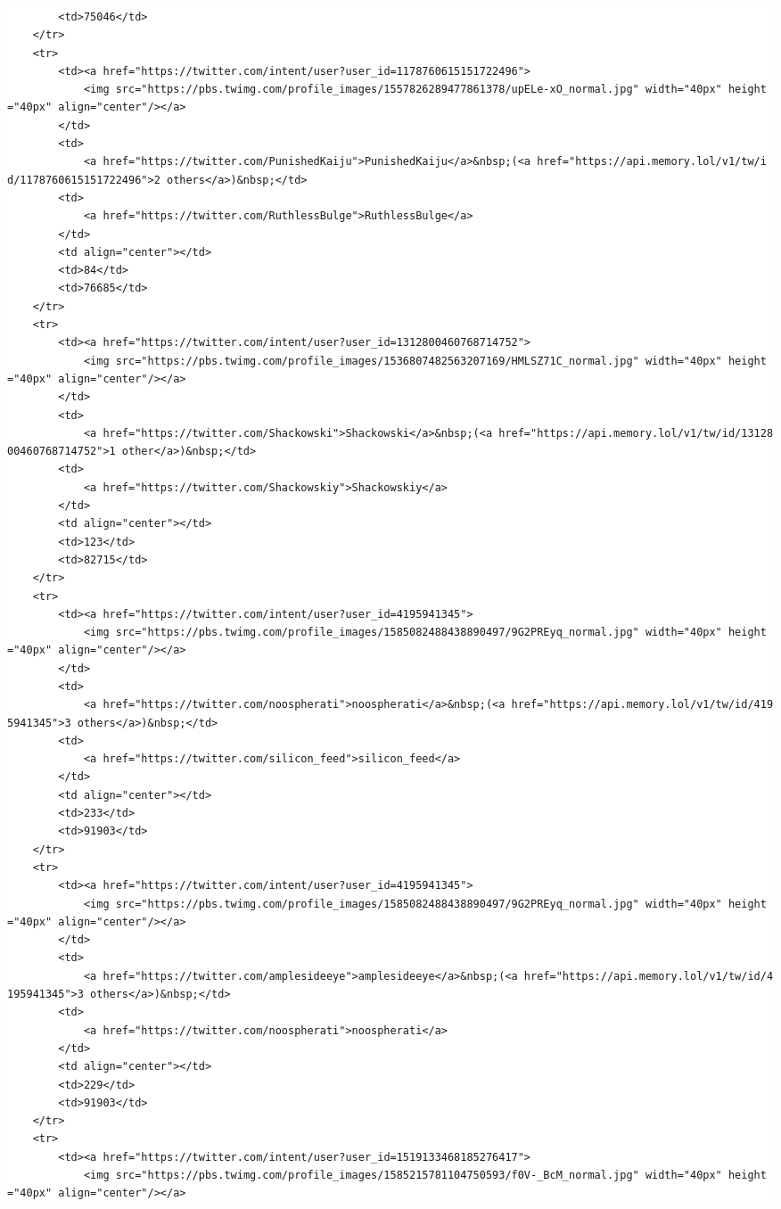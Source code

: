             <td>75046</td>
        </tr>
        <tr>
            <td><a href="https://twitter.com/intent/user?user_id=1178760615151722496">
                <img src="https://pbs.twimg.com/profile_images/1557826289477861378/upELe-xO_normal.jpg" width="40px" height="40px" align="center"/></a>
            </td>
            <td>
                <a href="https://twitter.com/PunishedKaiju">PunishedKaiju</a>&nbsp;(<a href="https://api.memory.lol/v1/tw/id/1178760615151722496">2 others</a>)&nbsp;</td>
            <td>
                <a href="https://twitter.com/RuthlessBulge">RuthlessBulge</a>
            </td>
            <td align="center"></td>
            <td>84</td>
            <td>76685</td>
        </tr>
        <tr>
            <td><a href="https://twitter.com/intent/user?user_id=1312800460768714752">
                <img src="https://pbs.twimg.com/profile_images/1536807482563207169/HMLSZ71C_normal.jpg" width="40px" height="40px" align="center"/></a>
            </td>
            <td>
                <a href="https://twitter.com/Shackowski">Shackowski</a>&nbsp;(<a href="https://api.memory.lol/v1/tw/id/1312800460768714752">1 other</a>)&nbsp;</td>
            <td>
                <a href="https://twitter.com/Shackowskiy">Shackowskiy</a>
            </td>
            <td align="center"></td>
            <td>123</td>
            <td>82715</td>
        </tr>
        <tr>
            <td><a href="https://twitter.com/intent/user?user_id=4195941345">
                <img src="https://pbs.twimg.com/profile_images/1585082488438890497/9G2PREyq_normal.jpg" width="40px" height="40px" align="center"/></a>
            </td>
            <td>
                <a href="https://twitter.com/noospherati">noospherati</a>&nbsp;(<a href="https://api.memory.lol/v1/tw/id/4195941345">3 others</a>)&nbsp;</td>
            <td>
                <a href="https://twitter.com/silicon_feed">silicon_feed</a>
            </td>
            <td align="center"></td>
            <td>233</td>
            <td>91903</td>
        </tr>
        <tr>
            <td><a href="https://twitter.com/intent/user?user_id=4195941345">
                <img src="https://pbs.twimg.com/profile_images/1585082488438890497/9G2PREyq_normal.jpg" width="40px" height="40px" align="center"/></a>
            </td>
            <td>
                <a href="https://twitter.com/amplesideeye">amplesideeye</a>&nbsp;(<a href="https://api.memory.lol/v1/tw/id/4195941345">3 others</a>)&nbsp;</td>
            <td>
                <a href="https://twitter.com/noospherati">noospherati</a>
            </td>
            <td align="center"></td>
            <td>229</td>
            <td>91903</td>
        </tr>
        <tr>
            <td><a href="https://twitter.com/intent/user?user_id=1519133468185276417">
                <img src="https://pbs.twimg.com/profile_images/1585215781104750593/f0V-_BcM_normal.jpg" width="40px" height="40px" align="center"/></a>
